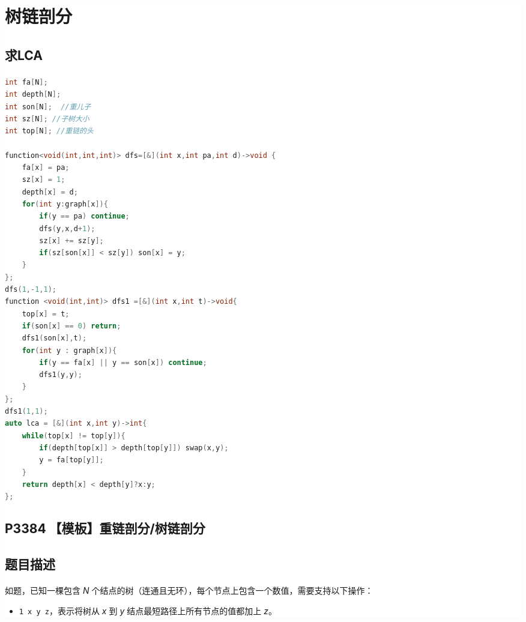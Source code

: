 # 树链剖分

## 求LCA

```c++
int fa[N];  
int depth[N];
int son[N];  //重儿子
int sz[N]; //子树大小
int top[N]; //重链的头

function<void(int,int,int)> dfs=[&](int x,int pa,int d)->void {
    fa[x] = pa;
    sz[x] = 1;
    depth[x] = d;
    for(int y:graph[x]){
        if(y == pa) continue;
        dfs(y,x,d+1);
        sz[x] += sz[y];
        if(sz[son[x]] < sz[y]) son[x] = y;
    }
};
dfs(1,-1,1);
function <void(int,int)> dfs1 =[&](int x,int t)->void{
    top[x] = t;
    if(son[x] == 0) return;
    dfs1(son[x],t);
    for(int y : graph[x]){
        if(y == fa[x] || y == son[x]) continue;
        dfs1(y,y);
    }
};
dfs1(1,1);
auto lca = [&](int x,int y)->int{
    while(top[x] != top[y]){
        if(depth[top[x]] > depth[top[y]]) swap(x,y);
        y = fa[top[y]];
    }
    return depth[x] < depth[y]?x:y;
};
```

## P3384 【模板】重链剖分/树链剖分

## 题目描述

如题，已知一棵包含 $N$ 个结点的树（连通且无环），每个节点上包含一个数值，需要支持以下操作：

- `1 x y z`，表示将树从 $x$ 到 $y$ 结点最短路径上所有节点的值都加上 $z$。
